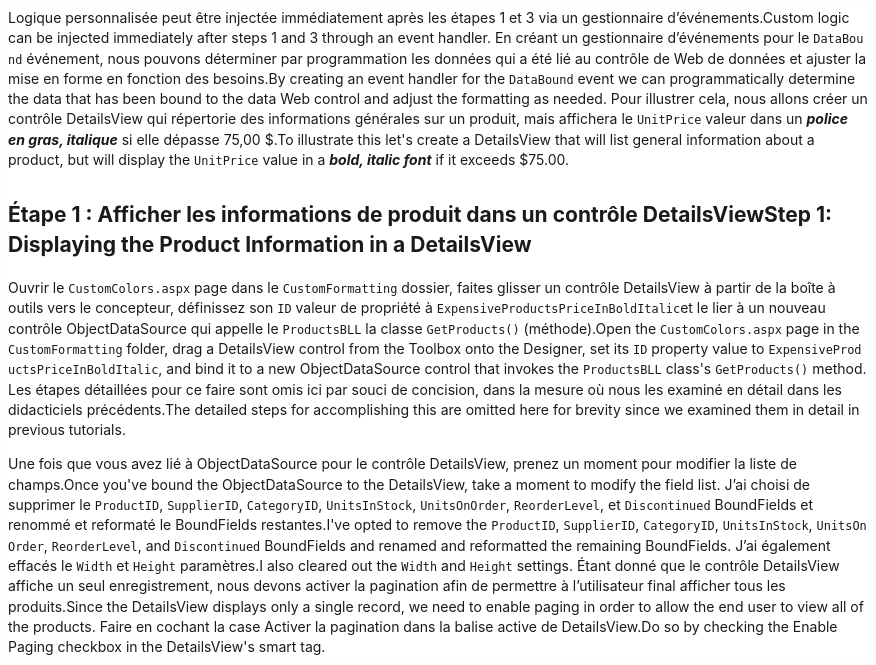 <span data-ttu-id="3e5b5-125">Logique personnalisée peut être injectée immédiatement après les étapes 1 et 3 via un gestionnaire d’événements.</span><span class="sxs-lookup"><span data-stu-id="3e5b5-125">Custom logic can be injected immediately after steps 1 and 3 through an event handler.</span></span> <span data-ttu-id="3e5b5-126">En créant un gestionnaire d’événements pour le `DataBound` événement, nous pouvons déterminer par programmation les données qui a été lié au contrôle de Web de données et ajuster la mise en forme en fonction des besoins.</span><span class="sxs-lookup"><span data-stu-id="3e5b5-126">By creating an event handler for the `DataBound` event we can programmatically determine the data that has been bound to the data Web control and adjust the formatting as needed.</span></span> <span data-ttu-id="3e5b5-127">Pour illustrer cela, nous allons créer un contrôle DetailsView qui répertorie des informations générales sur un produit, mais affichera le `UnitPrice` valeur dans un ***police en gras, italique*** si elle dépasse 75,00 $.</span><span class="sxs-lookup"><span data-stu-id="3e5b5-127">To illustrate this let's create a DetailsView that will list general information about a product, but will display the `UnitPrice` value in a ***bold, italic font*** if it exceeds $75.00.</span></span>

## <a name="step-1-displaying-the-product-information-in-a-detailsview"></a><span data-ttu-id="3e5b5-128">Étape 1 : Afficher les informations de produit dans un contrôle DetailsView</span><span class="sxs-lookup"><span data-stu-id="3e5b5-128">Step 1: Displaying the Product Information in a DetailsView</span></span>

<span data-ttu-id="3e5b5-129">Ouvrir le `CustomColors.aspx` page dans le `CustomFormatting` dossier, faites glisser un contrôle DetailsView à partir de la boîte à outils vers le concepteur, définissez son `ID` valeur de propriété à `ExpensiveProductsPriceInBoldItalic`et le lier à un nouveau contrôle ObjectDataSource qui appelle le `ProductsBLL` la classe `GetProducts()` (méthode).</span><span class="sxs-lookup"><span data-stu-id="3e5b5-129">Open the `CustomColors.aspx` page in the `CustomFormatting` folder, drag a DetailsView control from the Toolbox onto the Designer, set its `ID` property value to `ExpensiveProductsPriceInBoldItalic`, and bind it to a new ObjectDataSource control that invokes the `ProductsBLL` class's `GetProducts()` method.</span></span> <span data-ttu-id="3e5b5-130">Les étapes détaillées pour ce faire sont omis ici par souci de concision, dans la mesure où nous les examiné en détail dans les didacticiels précédents.</span><span class="sxs-lookup"><span data-stu-id="3e5b5-130">The detailed steps for accomplishing this are omitted here for brevity since we examined them in detail in previous tutorials.</span></span>

<span data-ttu-id="3e5b5-131">Une fois que vous avez lié à ObjectDataSource pour le contrôle DetailsView, prenez un moment pour modifier la liste de champs.</span><span class="sxs-lookup"><span data-stu-id="3e5b5-131">Once you've bound the ObjectDataSource to the DetailsView, take a moment to modify the field list.</span></span> <span data-ttu-id="3e5b5-132">J’ai choisi de supprimer le `ProductID`, `SupplierID`, `CategoryID`, `UnitsInStock`, `UnitsOnOrder`, `ReorderLevel`, et `Discontinued` BoundFields et renommé et reformaté le BoundFields restantes.</span><span class="sxs-lookup"><span data-stu-id="3e5b5-132">I've opted to remove the `ProductID`, `SupplierID`, `CategoryID`, `UnitsInStock`, `UnitsOnOrder`, `ReorderLevel`, and `Discontinued` BoundFields and renamed and reformatted the remaining BoundFields.</span></span> <span data-ttu-id="3e5b5-133">J’ai également effacés le `Width` et `Height` paramètres.</span><span class="sxs-lookup"><span data-stu-id="3e5b5-133">I also cleared out the `Width` and `Height` settings.</span></span> <span data-ttu-id="3e5b5-134">Étant donné que le contrôle DetailsView affiche un seul enregistrement, nous devons activer la pagination afin de permettre à l’utilisateur final afficher tous les produits.</span><span class="sxs-lookup"><span data-stu-id="3e5b5-134">Since the DetailsView displays only a single record, we need to enable paging in order to allow the end user to view all of the products.</span></span> <span data-ttu-id="3e5b5-135">Faire en cochant la case Activer la pagination dans la balise active de DetailsView.</span><span class="sxs-lookup"><span data-stu-id="3e5b5-135">Do so by checking the Enable Paging checkbox in the DetailsView's smart tag.</span></span>
